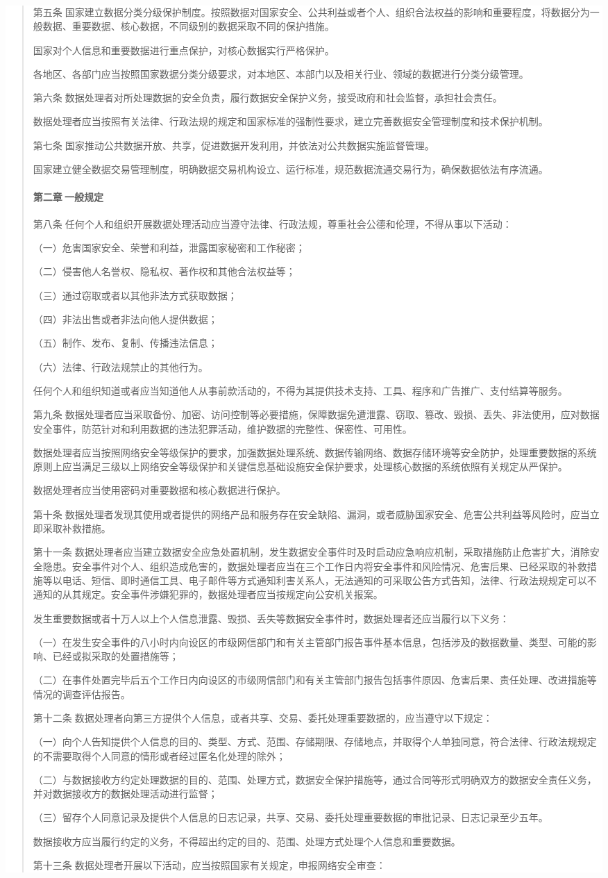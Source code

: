 >
> 第五条 国家建立数据分类分级保护制度。按照数据对国家安全、公共利益或者个人、组织合法权益的影响和重要程度，将数据分为一般数据、重要数据、核心数据，不同级别的数据采取不同的保护措施。
>
> 国家对个人信息和重要数据进行重点保护，对核心数据实行严格保护。
>
> 各地区、各部门应当按照国家数据分类分级要求，对本地区、本部门以及相关行业、领域的数据进行分类分级管理。
>
> 第六条 数据处理者对所处理数据的安全负责，履行数据安全保护义务，接受政府和社会监督，承担社会责任。
>
> 数据处理者应当按照有关法律、行政法规的规定和国家标准的强制性要求，建立完善数据安全管理制度和技术保护机制。
>
> 第七条 国家推动公共数据开放、共享，促进数据开发利用，并依法对公共数据实施监督管理。
>
> 国家建立健全数据交易管理制度，明确数据交易机构设立、运行标准，规范数据流通交易行为，确保数据依法有序流通。
>
> #### 第二章 一般规定
>
> 第八条 任何个人和组织开展数据处理活动应当遵守法律、行政法规，尊重社会公德和伦理，不得从事以下活动：
>
> （一）危害国家安全、荣誉和利益，泄露国家秘密和工作秘密；
>
> （二）侵害他人名誉权、隐私权、著作权和其他合法权益等；
>
> （三）通过窃取或者以其他非法方式获取数据；
>
> （四）非法出售或者非法向他人提供数据；
>
> （五）制作、发布、复制、传播违法信息；
>
> （六）法律、行政法规禁止的其他行为。
>
> 任何个人和组织知道或者应当知道他人从事前款活动的，不得为其提供技术支持、工具、程序和广告推广、支付结算等服务。
>
> 第九条 数据处理者应当采取备份、加密、访问控制等必要措施，保障数据免遭泄露、窃取、篡改、毁损、丢失、非法使用，应对数据安全事件，防范针对和利用数据的违法犯罪活动，维护数据的完整性、保密性、可用性。
>
> 数据处理者应当按照网络安全等级保护的要求，加强数据处理系统、数据传输网络、数据存储环境等安全防护，处理重要数据的系统原则上应当满足三级以上网络安全等级保护和关键信息基础设施安全保护要求，处理核心数据的系统依照有关规定从严保护。
>
> 数据处理者应当使用密码对重要数据和核心数据进行保护。
>
> 第十条 数据处理者发现其使用或者提供的网络产品和服务存在安全缺陷、漏洞，或者威胁国家安全、危害公共利益等风险时，应当立即采取补救措施。
>
> 第十一条 数据处理者应当建立数据安全应急处置机制，发生数据安全事件时及时启动应急响应机制，采取措施防止危害扩大，消除安全隐患。安全事件对个人、组织造成危害的，数据处理者应当在三个工作日内将安全事件和风险情况、危害后果、已经采取的补救措施等以电话、短信、即时通信工具、电子邮件等方式通知利害关系人，无法通知的可采取公告方式告知，法律、行政法规规定可以不通知的从其规定。安全事件涉嫌犯罪的，数据处理者应当按规定向公安机关报案。
>
> 发生重要数据或者十万人以上个人信息泄露、毁损、丢失等数据安全事件时，数据处理者还应当履行以下义务：
>
> （一）在发生安全事件的八小时内向设区的市级网信部门和有关主管部门报告事件基本信息，包括涉及的数据数量、类型、可能的影响、已经或拟采取的处置措施等；
>
> （二）在事件处置完毕后五个工作日内向设区的市级网信部门和有关主管部门报告包括事件原因、危害后果、责任处理、改进措施等情况的调查评估报告。
>
> 第十二条 数据处理者向第三方提供个人信息，或者共享、交易、委托处理重要数据的，应当遵守以下规定：
>
> （一）向个人告知提供个人信息的目的、类型、方式、范围、存储期限、存储地点，并取得个人单独同意，符合法律、行政法规规定的不需要取得个人同意的情形或者经过匿名化处理的除外；
>
> （二）与数据接收方约定处理数据的目的、范围、处理方式，数据安全保护措施等，通过合同等形式明确双方的数据安全责任义务，并对数据接收方的数据处理活动进行监督；
>
> （三）留存个人同意记录及提供个人信息的日志记录，共享、交易、委托处理重要数据的审批记录、日志记录至少五年。
>
> 数据接收方应当履行约定的义务，不得超出约定的目的、范围、处理方式处理个人信息和重要数据。
>
> 第十三条 数据处理者开展以下活动，应当按照国家有关规定，申报网络安全审查：